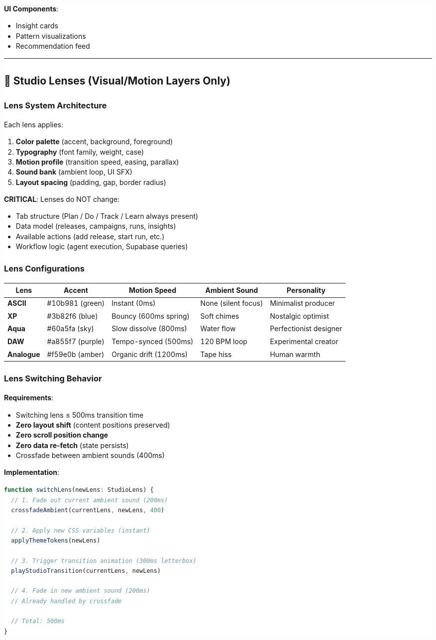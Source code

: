 **UI Components**:
- Insight cards
- Pattern visualizations
- Recommendation feed

---

## 🎨 Studio Lenses (Visual/Motion Layers Only)

### Lens System Architecture

Each lens applies:
1. **Color palette** (accent, background, foreground)
2. **Typography** (font family, weight, case)
3. **Motion profile** (transition speed, easing, parallax)
4. **Sound bank** (ambient loop, UI SFX)
5. **Layout spacing** (padding, gap, border radius)

**CRITICAL**: Lenses do NOT change:
- Tab structure (Plan / Do / Track / Learn always present)
- Data model (releases, campaigns, runs, insights)
- Available actions (add release, start run, etc.)
- Workflow logic (agent execution, Supabase queries)

### Lens Configurations

| Lens | Accent | Motion Speed | Ambient Sound | Personality |
|------|--------|--------------|---------------|-------------|
| **ASCII** | #10b981 (green) | Instant (0ms) | None (silent focus) | Minimalist producer |
| **XP** | #3b82f6 (blue) | Bouncy (600ms spring) | Soft chimes | Nostalgic optimist |
| **Aqua** | #60a5fa (sky) | Slow dissolve (800ms) | Water flow | Perfectionist designer |
| **DAW** | #a855f7 (purple) | Tempo-synced (500ms) | 120 BPM loop | Experimental creator |
| **Analogue** | #f59e0b (amber) | Organic drift (1200ms) | Tape hiss | Human warmth |

### Lens Switching Behavior

**Requirements**:
- Switching lens ≤ 500ms transition time
- **Zero layout shift** (content positions preserved)
- **Zero scroll position change**
- **Zero data re-fetch** (state persists)
- Crossfade between ambient sounds (400ms)

**Implementation**:
```typescript
function switchLens(newLens: StudioLens) {
  // 1. Fade out current ambient sound (200ms)
  crossfadeAmbient(currentLens, newLens, 400)

  // 2. Apply new CSS variables (instant)
  applyThemeTokens(newLens)

  // 3. Trigger transition animation (300ms letterbox)
  playStudioTransition(currentLens, newLens)

  // 4. Fade in new ambient sound (200ms)
  // Already handled by crossfade

  // Total: 500ms
}
```
